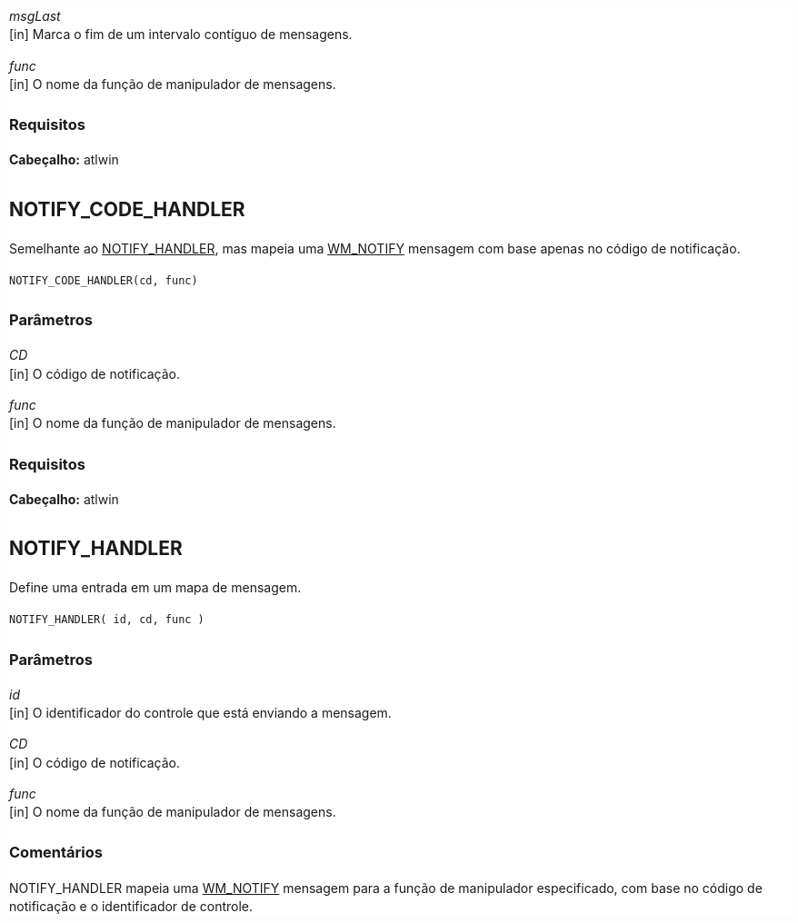 *msgLast*<br/>
[in] Marca o fim de um intervalo contíguo de mensagens.

*func*<br/>
[in] O nome da função de manipulador de mensagens.

### <a name="requirements"></a>Requisitos

**Cabeçalho:** atlwin

##  <a name="notify_code_handler"></a>  NOTIFY_CODE_HANDLER

Semelhante ao [NOTIFY_HANDLER](#notify_handler), mas mapeia uma [WM_NOTIFY](https://msdn.microsoft.com/library/windows/desktop/bb775583) mensagem com base apenas no código de notificação.

```
NOTIFY_CODE_HANDLER(cd, func)
```

### <a name="parameters"></a>Parâmetros

*CD*<br/>
[in] O código de notificação.

*func*<br/>
[in] O nome da função de manipulador de mensagens.

### <a name="requirements"></a>Requisitos

**Cabeçalho:** atlwin

##  <a name="notify_handler"></a>  NOTIFY_HANDLER

Define uma entrada em um mapa de mensagem.

```
NOTIFY_HANDLER( id, cd, func )
```

### <a name="parameters"></a>Parâmetros

*id*<br/>
[in] O identificador do controle que está enviando a mensagem.

*CD*<br/>
[in] O código de notificação.

*func*<br/>
[in] O nome da função de manipulador de mensagens.

### <a name="remarks"></a>Comentários

NOTIFY_HANDLER mapeia uma [WM_NOTIFY](https://msdn.microsoft.com/library/windows/desktop/bb775583) mensagem para a função de manipulador especificado, com base no código de notificação e o identificador de controle.
